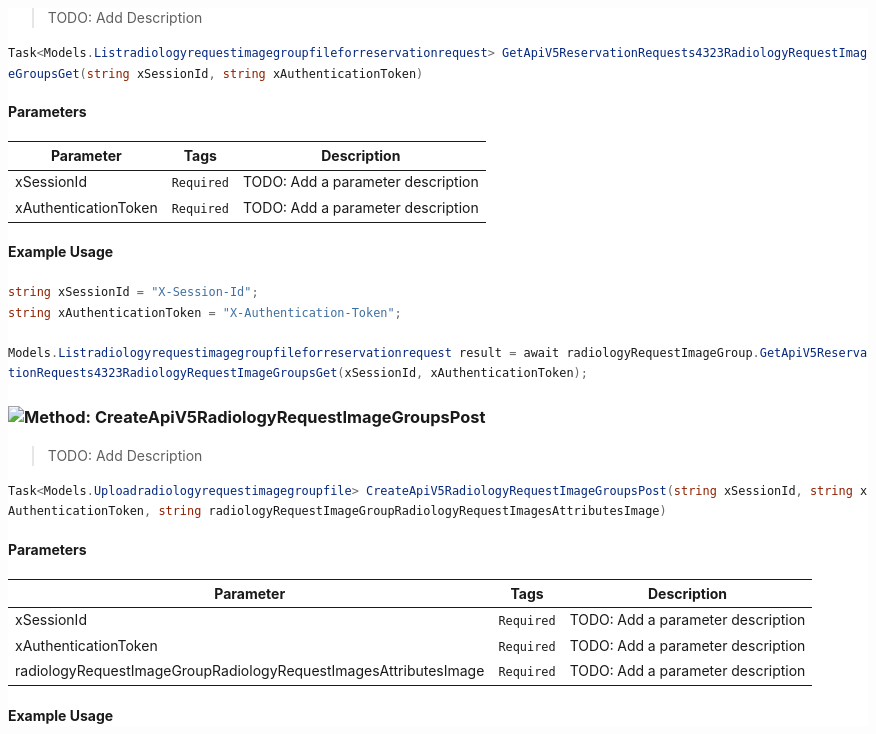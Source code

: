 > TODO: Add Description


```csharp
Task<Models.Listradiologyrequestimagegroupfileforreservationrequest> GetApiV5ReservationRequests4323RadiologyRequestImageGroupsGet(string xSessionId, string xAuthenticationToken)
```

#### Parameters

| Parameter | Tags | Description |
|-----------|------|-------------|
| xSessionId |  ``` Required ```  | TODO: Add a parameter description |
| xAuthenticationToken |  ``` Required ```  | TODO: Add a parameter description |


#### Example Usage

```csharp
string xSessionId = "X-Session-Id";
string xAuthenticationToken = "X-Authentication-Token";

Models.Listradiologyrequestimagegroupfileforreservationrequest result = await radiologyRequestImageGroup.GetApiV5ReservationRequests4323RadiologyRequestImageGroupsGet(xSessionId, xAuthenticationToken);

```


### <a name="create_api_v5_radiology_request_image_groups_post"></a>![Method: ](https://apidocs.io/img/method.png "BalsameeAPIs.Standard.Controllers.RadiologyRequestImageGroupController.CreateApiV5RadiologyRequestImageGroupsPost") CreateApiV5RadiologyRequestImageGroupsPost

> TODO: Add Description


```csharp
Task<Models.Uploadradiologyrequestimagegroupfile> CreateApiV5RadiologyRequestImageGroupsPost(string xSessionId, string xAuthenticationToken, string radiologyRequestImageGroupRadiologyRequestImagesAttributesImage)
```

#### Parameters

| Parameter | Tags | Description |
|-----------|------|-------------|
| xSessionId |  ``` Required ```  | TODO: Add a parameter description |
| xAuthenticationToken |  ``` Required ```  | TODO: Add a parameter description |
| radiologyRequestImageGroupRadiologyRequestImagesAttributesImage |  ``` Required ```  | TODO: Add a parameter description |


#### Example Usage
